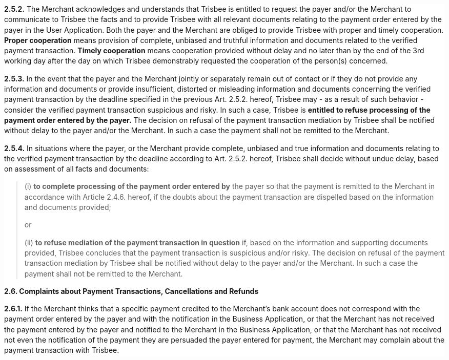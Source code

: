 **2.5.2.** The Merchant acknowledges and understands that Trisbee is
entitled to request the payer and/or the Merchant to communicate to
Trisbee the facts and to provide Trisbee with all relevant documents
relating to the payment order entered by the payer in the User
Application. Both the payer and the Merchant are obliged to provide
Trisbee with proper and timely cooperation. **Proper cooperation** means
provision of complete, unbiased and truthful information and documents
related to the verified payment transaction. **Timely cooperation**
means cooperation provided without delay and no later than by the end of
the 3rd working day after the day on which Trisbee demonstrably
requested the cooperation of the person(s) concerned.

**2.5.3.** In the event that the payer and the Merchant jointly or
separately remain out of contact or if they do not provide any
information and documents or provide insufficient, distorted or
misleading information and documents concerning the verified payment
transaction by the deadline specified in the previous Art. 2.5.2.
hereof, Trisbee may - as a result of such behavior - consider the
verified payment transaction suspicious and risky. In such a case,
Trisbee is **entitled to refuse processing of the payment order entered
by the payer.** The decision on refusal of the payment transaction
mediation by Trisbee shall be notified without delay to the payer and/or
the Merchant. In such a case the payment shall not be remitted to the
Merchant.

**2.5.4.** In situations where the payer, or the Merchant provide
complete, unbiased and true information and documents relating to the
verified payment transaction by the deadline according to Art. 2.5.2.
hereof, Trisbee shall decide without undue delay, based on assessment of
all facts and documents:

> \(i) **to complete processing of the payment order entered by** the payer
> so that the payment is remitted to the Merchant in accordance with
> Article 2.4.6. hereof, if the doubts about the payment transaction are
> dispelled based on the information and documents provided;
>
> or
>
> \(ii) **to refuse mediation of the payment transaction in question** if,
> based on the information and supporting documents provided, Trisbee
> concludes that the payment transaction is suspicious and/or risky. The
> decision on refusal of the payment transaction mediation by Trisbee
> shall be notified without delay to the payer and/or the Merchant. In
> such a case the payment shall not be remitted to the Merchant.

**2.6. Complaints about Payment Transactions, Cancellations and
Refunds**

**2.6.1.** If the Merchant thinks that a specific payment credited to
the Merchant’s bank account does not correspond with the payment order
entered by the payer and with the notification in the Business
Application, or that the Merchant has not received the payment entered
by the payer and notified to the Merchant in the Business Application,
or that the Merchant has not received not even the notification of the
payment they are persuaded the payer entered for payment, the Merchant
may complain about the payment transaction with Trisbee.
